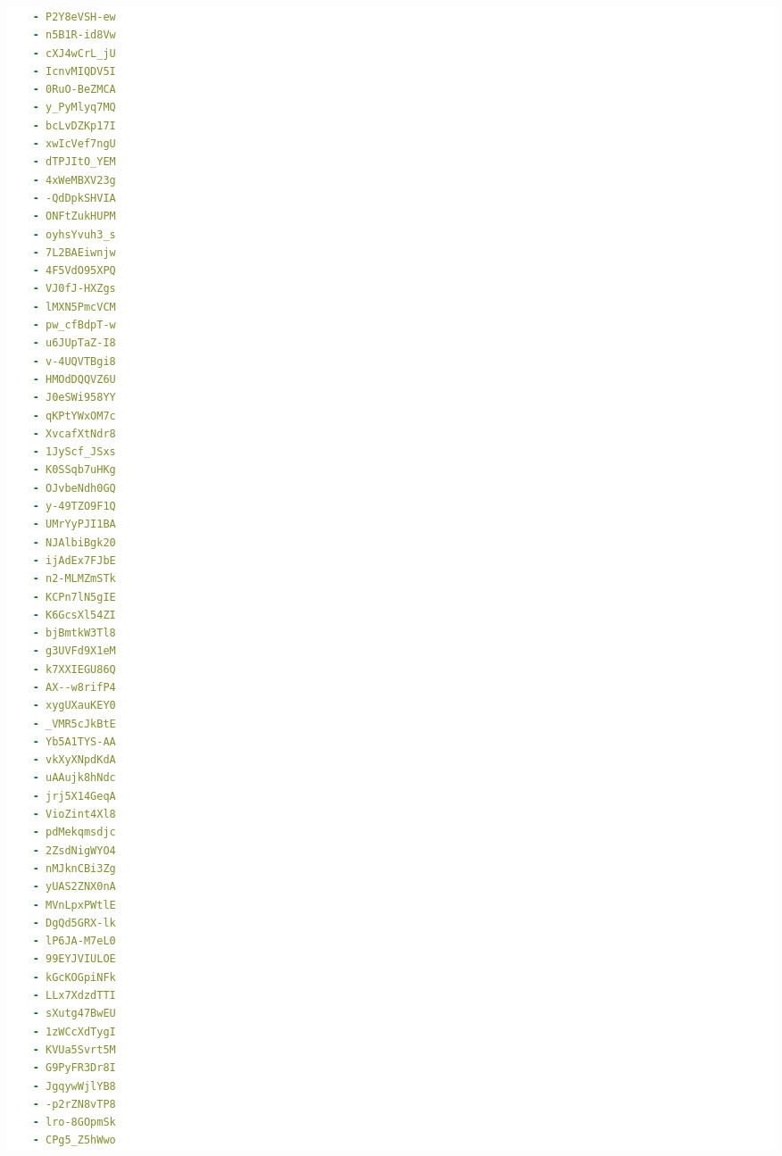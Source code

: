```yaml
    - P2Y8eVSH-ew
    - n5B1R-id8Vw
    - cXJ4wCrL_jU
    - IcnvMIQDV5I
    - 0RuO-BeZMCA
    - y_PyMlyq7MQ
    - bcLvDZKp17I
    - xwIcVef7ngU
    - dTPJItO_YEM
    - 4xWeMBXV23g
    - -QdDpkSHVIA
    - ONFtZukHUPM
    - oyhsYvuh3_s
    - 7L2BAEiwnjw
    - 4F5VdO95XPQ
    - VJ0fJ-HXZgs
    - lMXN5PmcVCM
    - pw_cfBdpT-w
    - u6JUpTaZ-I8
    - v-4UQVTBgi8
    - HMOdDQQVZ6U
    - J0eSWi958YY
    - qKPtYWxOM7c
    - XvcafXtNdr8
    - 1JyScf_JSxs
    - K0SSqb7uHKg
    - OJvbeNdh0GQ
    - y-49TZO9F1Q
    - UMrYyPJI1BA
    - NJAlbiBgk20
    - ijAdEx7FJbE
    - n2-MLMZmSTk
    - KCPn7lN5gIE
    - K6GcsXl54ZI
    - bjBmtkW3Tl8
    - g3UVFd9X1eM
    - k7XXIEGU86Q
    - AX--w8rifP4
    - xygUXauKEY0
    - _VMR5cJkBtE
    - Yb5A1TYS-AA
    - vkXyXNpdKdA
    - uAAujk8hNdc
    - jrj5X14GeqA
    - VioZint4Xl8
    - pdMekqmsdjc
    - 2ZsdNigWYO4
    - nMJknCBi3Zg
    - yUAS2ZNX0nA
    - MVnLpxPWtlE
    - DgQd5GRX-lk
    - lP6JA-M7eL0
    - 99EYJVIULOE
    - kGcKOGpiNFk
    - LLx7XdzdTTI
    - sXutg47BwEU
    - 1zWCcXdTygI
    - KVUa5Svrt5M
    - G9PyFR3Dr8I
    - JgqywWjlYB8
    - -p2rZN8vTP8
    - lro-8GOpmSk
    - CPg5_Z5hWwo
```